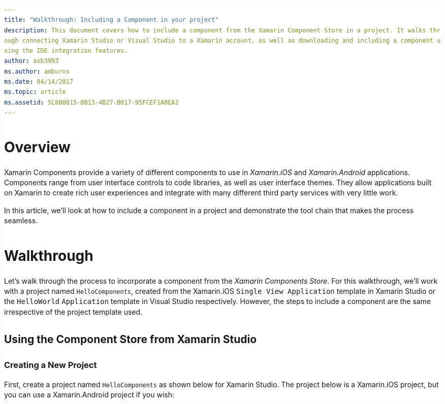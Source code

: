 ```yaml
---
title: "Walkthrough: Including a Component in your project"
description: This document covers how to include a component from the Xamarin Component Store in a project. It walks through connecting Xamarin Studio or Visual Studio to a Xamarin account, as well as downloading and including a component using the IDE integration features.
author: asb3993
ms.author: amburns
ms.date: 04/14/2017
ms.topic: article
ms.assetid: 5C800815-0B13-4B27-B017-95FCEF1A0EA2
---
```


<a name="Overview" class="injected"></a>


# Overview

Xamarin Components provide a variety of different components to use in *Xamarin.iOS* and *Xamarin.Android* applications. 
Components range from user interface controls to code libraries, as well as user interface themes. They allow applications built on 
Xamarin to create rich user experiences and integrate with many different third party services with very little work.

In this article, we’ll look at how to include a component in a project and demonstrate the tool chain that makes the process seamless.

 <a name="Walkthrough" class="injected"></a>


# Walkthrough

Let’s walk through the process to incorporate a component from the *Xamarin Components Store*. 
For this walkthrough, we’ll work with a project named `HelloComponents`, created from the Xamarin.iOS <kbd>Single View Application</kbd> template in Xamarin Studio or the <kbd>HelloWorld</kbd> <kbd> Application</kbd> 
template in Visual Studio respectively. However, the steps to include a component are the same irrespective of the project template used.

 <a name="Component_Store_from_Xamarin_Studio" class="injected"></a>


## Using the Component Store from Xamarin Studio

 <a name="Creating_a_New_Project" class="injected"></a>


### Creating a New Project

First, create a project named `HelloComponents` as shown below for Xamarin Studio. The project below is a Xamarin.iOS project, but you can use a Xamarin.Android project if you wish:
